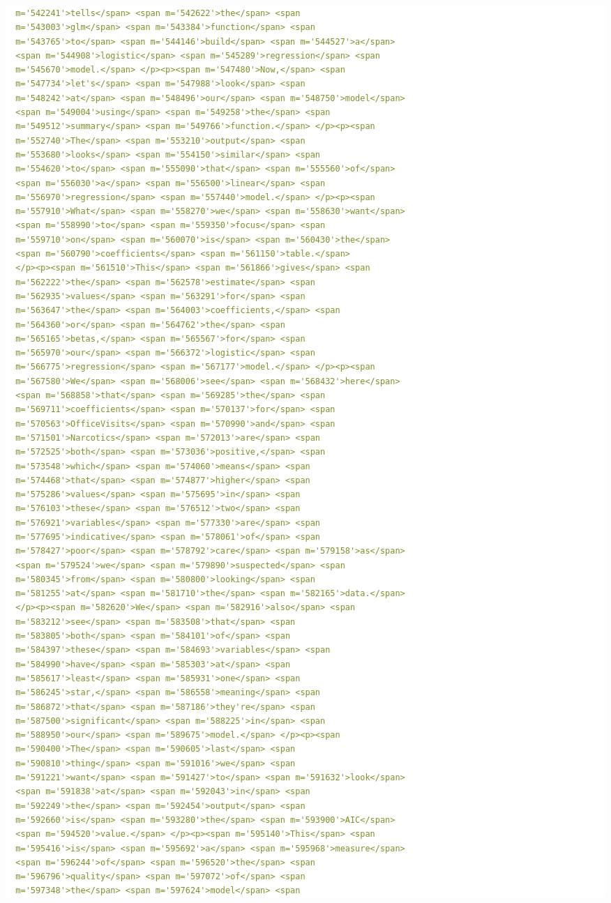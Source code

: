 ```yaml
  m='542241'>tells</span> <span m='542622'>the</span> <span
  m='543003'>glm</span> <span m='543384'>function</span> <span
  m='543765'>to</span> <span m='544146'>build</span> <span m='544527'>a</span>
  <span m='544908'>logistic</span> <span m='545289'>regression</span> <span
  m='545670'>model.</span> </p><p><span m='547480'>Now,</span> <span
  m='547734'>let's</span> <span m='547988'>look</span> <span
  m='548242'>at</span> <span m='548496'>our</span> <span m='548750'>model</span>
  <span m='549004'>using</span> <span m='549258'>the</span> <span
  m='549512'>summary</span> <span m='549766'>function.</span> </p><p><span
  m='552740'>The</span> <span m='553210'>output</span> <span
  m='553680'>looks</span> <span m='554150'>similar</span> <span
  m='554620'>to</span> <span m='555090'>that</span> <span m='555560'>of</span>
  <span m='556030'>a</span> <span m='556500'>linear</span> <span
  m='556970'>regression</span> <span m='557440'>model.</span> </p><p><span
  m='557910'>What</span> <span m='558270'>we</span> <span m='558630'>want</span>
  <span m='558990'>to</span> <span m='559350'>focus</span> <span
  m='559710'>on</span> <span m='560070'>is</span> <span m='560430'>the</span>
  <span m='560790'>coefficients</span> <span m='561150'>table.</span>
  </p><p><span m='561510'>This</span> <span m='561866'>gives</span> <span
  m='562222'>the</span> <span m='562578'>estimate</span> <span
  m='562935'>values</span> <span m='563291'>for</span> <span
  m='563647'>the</span> <span m='564003'>coefficients,</span> <span
  m='564360'>or</span> <span m='564762'>the</span> <span
  m='565165'>betas,</span> <span m='565567'>for</span> <span
  m='565970'>our</span> <span m='566372'>logistic</span> <span
  m='566775'>regression</span> <span m='567177'>model.</span> </p><p><span
  m='567580'>We</span> <span m='568006'>see</span> <span m='568432'>here</span>
  <span m='568858'>that</span> <span m='569285'>the</span> <span
  m='569711'>coefficients</span> <span m='570137'>for</span> <span
  m='570563'>OfficeVisits</span> <span m='570990'>and</span> <span
  m='571501'>Narcotics</span> <span m='572013'>are</span> <span
  m='572525'>both</span> <span m='573036'>positive,</span> <span
  m='573548'>which</span> <span m='574060'>means</span> <span
  m='574468'>that</span> <span m='574877'>higher</span> <span
  m='575286'>values</span> <span m='575695'>in</span> <span
  m='576103'>these</span> <span m='576512'>two</span> <span
  m='576921'>variables</span> <span m='577330'>are</span> <span
  m='577695'>indicative</span> <span m='578061'>of</span> <span
  m='578427'>poor</span> <span m='578792'>care</span> <span m='579158'>as</span>
  <span m='579524'>we</span> <span m='579890'>suspected</span> <span
  m='580345'>from</span> <span m='580800'>looking</span> <span
  m='581255'>at</span> <span m='581710'>the</span> <span m='582165'>data.</span>
  </p><p><span m='582620'>We</span> <span m='582916'>also</span> <span
  m='583212'>see</span> <span m='583508'>that</span> <span
  m='583805'>both</span> <span m='584101'>of</span> <span
  m='584397'>these</span> <span m='584693'>variables</span> <span
  m='584990'>have</span> <span m='585303'>at</span> <span
  m='585617'>least</span> <span m='585931'>one</span> <span
  m='586245'>star,</span> <span m='586558'>meaning</span> <span
  m='586872'>that</span> <span m='587186'>they're</span> <span
  m='587500'>significant</span> <span m='588225'>in</span> <span
  m='588950'>our</span> <span m='589675'>model.</span> </p><p><span
  m='590400'>The</span> <span m='590605'>last</span> <span
  m='590810'>thing</span> <span m='591016'>we</span> <span
  m='591221'>want</span> <span m='591427'>to</span> <span m='591632'>look</span>
  <span m='591838'>at</span> <span m='592043'>in</span> <span
  m='592249'>the</span> <span m='592454'>output</span> <span
  m='592660'>is</span> <span m='593280'>the</span> <span m='593900'>AIC</span>
  <span m='594520'>value.</span> </p><p><span m='595140'>This</span> <span
  m='595416'>is</span> <span m='595692'>a</span> <span m='595968'>measure</span>
  <span m='596244'>of</span> <span m='596520'>the</span> <span
  m='596796'>quality</span> <span m='597072'>of</span> <span
  m='597348'>the</span> <span m='597624'>model</span> <span
```